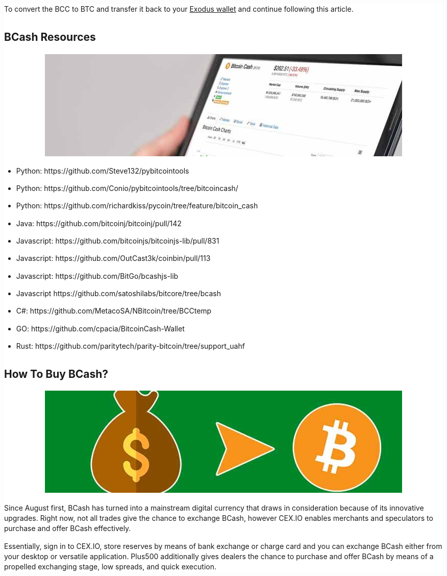</ul>
<p>To convert the BCC to BTC and transfer it back to your <a href="/bitcoin-cold-storage/">Exodus wallet</a> and continue following this article.</p>

<h2 id="resources">BCash Resources</h2>

<center><img src="/images/bch-03.jpg" alt="what is BCash"/></center>
<ul>
<li><p>Python: https://github.com/Steve132/pybitcointools</p></li>
<li><p>Python:  https://github.com/Conio/pybitcointools/tree/bitcoincash/</p></li>
<li><p>Python: https://github.com/richardkiss/pycoin/tree/feature/bitcoin_cash</p></li>
<li><p>Java: https://github.com/bitcoinj/bitcoinj/pull/142</p></li>
<li><p>Javascript: https://github.com/bitcoinjs/bitcoinjs-lib/pull/831</p></li>
<li><p>Javascript: https://github.com/OutCast3k/coinbin/pull/113</p></li>
<li><p>Javascript: https://github.com/BitGo/bcashjs-lib</p></li>
<li><p>Javascript https://github.com/satoshilabs/bitcore/tree/bcash</p></li>
<li><p>C#: https://github.com/MetacoSA/NBitcoin/tree/BCCtemp</p></li>
<li><p>GO: https://github.com/cpacia/BitcoinCash-Wallet</p></li>
<li><p>Rust: https://github.com/paritytech/parity-bitcoin/tree/support_uahf</p></li>
</ul>
<h2 id="buy">How To Buy BCash?</h2>

<center><img src="/images/bch-04.jpg" alt="what is BCash"/></center>

<p>Since August first, BCash has turned into a mainstream digital currency that draws in consideration because of its innovative upgrades. Right now, not all trades give the chance to exchange BCash, however CEX.IO enables merchants and speculators to purchase and offer BCash effectively. </p>

<p>Essentially, sign in to CEX.IO, store reserves by means of bank exchange or charge card and you can exchange BCash either from your desktop or versatile application. Plus500 additionally gives dealers the chance to purchase and offer BCash by means of a propelled exchanging stage, low spreads, and quick execution. </p>
